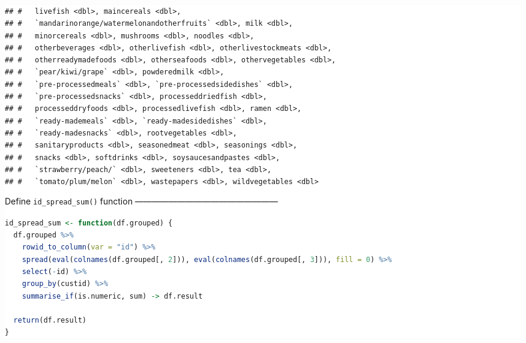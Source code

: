     ## #   livefish <dbl>, maincereals <dbl>,
    ## #   `mandarinorange/watermelonandotherfruits` <dbl>, milk <dbl>,
    ## #   minorcereals <dbl>, mushrooms <dbl>, noodles <dbl>,
    ## #   otherbeverages <dbl>, otherlivefish <dbl>, otherlivestockmeats <dbl>,
    ## #   otherreadymadefoods <dbl>, otherseafoods <dbl>, othervegetables <dbl>,
    ## #   `pear/kiwi/grape` <dbl>, powderedmilk <dbl>,
    ## #   `pre-processedmeals` <dbl>, `pre-processedsidedishes` <dbl>,
    ## #   `pre-processedsnacks` <dbl>, processeddriedfish <dbl>,
    ## #   processeddryfoods <dbl>, processedlivefish <dbl>, ramen <dbl>,
    ## #   `ready-mademeals` <dbl>, `ready-madesidedishes` <dbl>,
    ## #   `ready-madesnacks` <dbl>, rootvegetables <dbl>,
    ## #   sanitaryproducts <dbl>, seasonedmeat <dbl>, seasonings <dbl>,
    ## #   snacks <dbl>, softdrinks <dbl>, soysaucesandpastes <dbl>,
    ## #   `strawberry/peach/` <dbl>, sweeteners <dbl>, tea <dbl>,
    ## #   `tomato/plum/melon` <dbl>, wastepapers <dbl>, wildvegetables <dbl>

Define `id_spread_sum()` function —————————————————

``` r
id_spread_sum <- function(df.grouped) {
  df.grouped %>%
    rowid_to_column(var = "id") %>%
    spread(eval(colnames(df.grouped[, 2])), eval(colnames(df.grouped[, 3])), fill = 0) %>%
    select(-id) %>%
    group_by(custid) %>%
    summarise_if(is.numeric, sum) -> df.result
  
  return(df.result)
}
```
